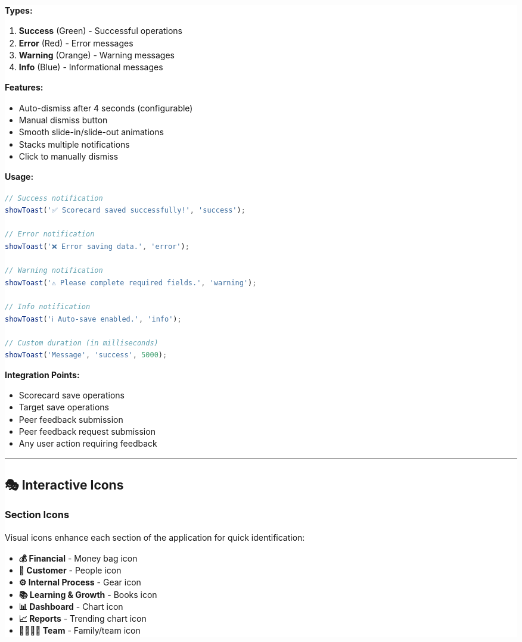**Types:**
1. **Success** (Green) - Successful operations
2. **Error** (Red) - Error messages
3. **Warning** (Orange) - Warning messages
4. **Info** (Blue) - Informational messages

**Features:**
- Auto-dismiss after 4 seconds (configurable)
- Manual dismiss button
- Smooth slide-in/slide-out animations
- Stacks multiple notifications
- Click to manually dismiss

**Usage:**

```javascript
// Success notification
showToast('✅ Scorecard saved successfully!', 'success');

// Error notification
showToast('❌ Error saving data.', 'error');

// Warning notification
showToast('⚠️ Please complete required fields.', 'warning');

// Info notification
showToast('ℹ️ Auto-save enabled.', 'info');

// Custom duration (in milliseconds)
showToast('Message', 'success', 5000);
```

**Integration Points:**
- Scorecard save operations
- Target save operations
- Peer feedback submission
- Peer feedback request submission
- Any user action requiring feedback

---

## 🎭 Interactive Icons

### Section Icons

Visual icons enhance each section of the application for quick identification:

- **💰 Financial** - Money bag icon
- **👥 Customer** - People icon
- **⚙️ Internal Process** - Gear icon
- **📚 Learning & Growth** - Books icon
- **📊 Dashboard** - Chart icon
- **📈 Reports** - Trending chart icon
- **👨‍👩‍👧‍👦 Team** - Family/team icon
